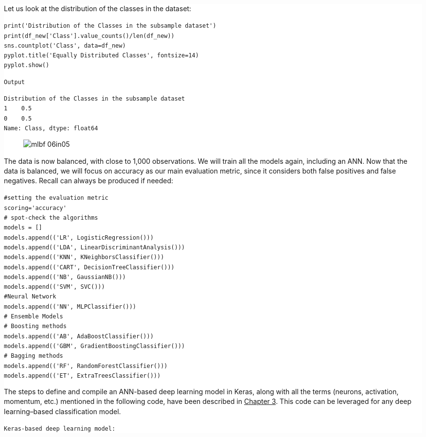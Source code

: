 Let us look at the distribution of the classes in the dataset:

```
print('Distribution of the Classes in the subsample dataset')
print(df_new['Class'].value_counts()/len(df_new))
sns.countplot('Class', data=df_new)
pyplot.title('Equally Distributed Classes', fontsize=14)
pyplot.show()
```

`Output`

```
Distribution of the Classes in the subsample dataset
1    0.5
0    0.5
Name: Class, dtype: float64
```

<figure><img src="https://learning.oreilly.com/api/v2/epubs/urn:orm:book:9781492073048/files/assets/mlbf_06in05.png" alt="mlbf 06in05" height="264" width="376"><figcaption></figcaption></figure>



The data is now balanced, with close to 1,000 observations. We will train all the models again, including an ANN. Now that the data is balanced, we will focus on accuracy as our main evaluation metric, since it considers both false positives and false negatives. Recall can always be produced if needed:

```
#setting the evaluation metric
scoring='accuracy'
# spot-check the algorithms
models = []
models.append(('LR', LogisticRegression()))
models.append(('LDA', LinearDiscriminantAnalysis()))
models.append(('KNN', KNeighborsClassifier()))
models.append(('CART', DecisionTreeClassifier()))
models.append(('NB', GaussianNB()))
models.append(('SVM', SVC()))
#Neural Network
models.append(('NN', MLPClassifier()))
# Ensemble Models
# Boosting methods
models.append(('AB', AdaBoostClassifier()))
models.append(('GBM', GradientBoostingClassifier()))
# Bagging methods
models.append(('RF', RandomForestClassifier()))
models.append(('ET', ExtraTreesClassifier()))
```

The steps to define and compile an ANN-based deep learning model in Keras, along with all the terms (neurons, activation, momentum, etc.) mentioned in the following code, have been described in [Chapter 3](https://learning.oreilly.com/library/view/machine-learning-and/9781492073048/ch03.html#Chapter3). This code can be leveraged for any deep learning–based classification model.

`Keras-based deep learning model:`
